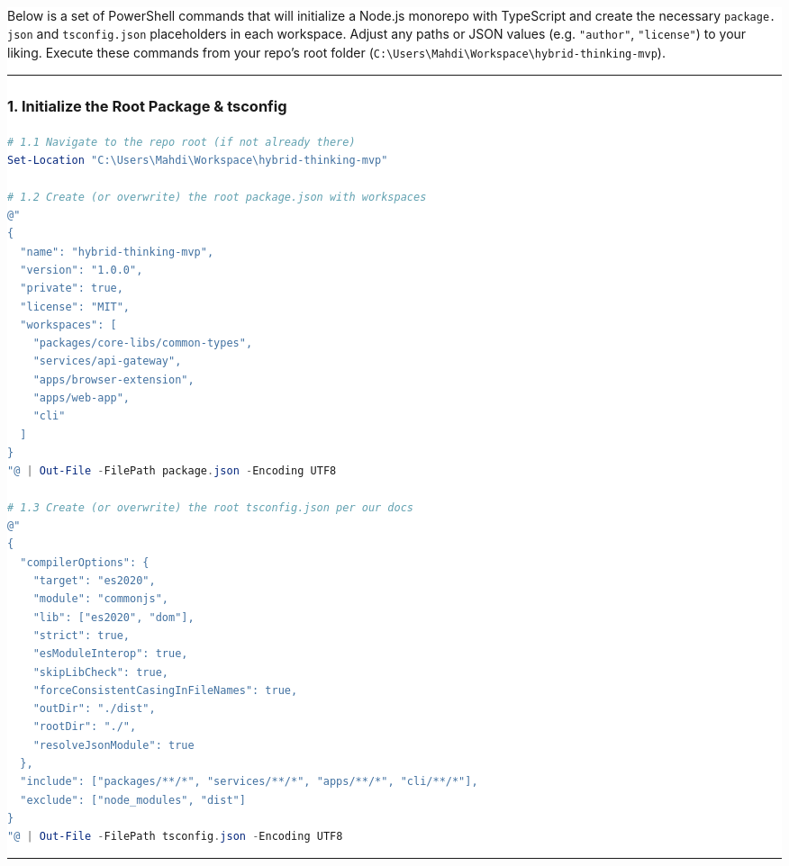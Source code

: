 Below is a set of PowerShell commands that will initialize a Node.js monorepo with TypeScript and create the necessary `package.json` and `tsconfig.json` placeholders in each workspace. Adjust any paths or JSON values (e.g. `"author"`, `"license"`) to your liking. Execute these commands from your repo’s root folder (`C:\Users\Mahdi\Workspace\hybrid-thinking-mvp`).

---

### 1. Initialize the Root Package & tsconfig

```powershell
# 1.1 Navigate to the repo root (if not already there)
Set-Location "C:\Users\Mahdi\Workspace\hybrid-thinking-mvp"

# 1.2 Create (or overwrite) the root package.json with workspaces
@"
{
  "name": "hybrid-thinking-mvp",
  "version": "1.0.0",
  "private": true,
  "license": "MIT",
  "workspaces": [
    "packages/core-libs/common-types",
    "services/api-gateway",
    "apps/browser-extension",
    "apps/web-app",
    "cli"
  ]
}
"@ | Out-File -FilePath package.json -Encoding UTF8

# 1.3 Create (or overwrite) the root tsconfig.json per our docs
@"
{
  "compilerOptions": {
    "target": "es2020",
    "module": "commonjs",
    "lib": ["es2020", "dom"],
    "strict": true,
    "esModuleInterop": true,
    "skipLibCheck": true,
    "forceConsistentCasingInFileNames": true,
    "outDir": "./dist",
    "rootDir": "./",
    "resolveJsonModule": true
  },
  "include": ["packages/**/*", "services/**/*", "apps/**/*", "cli/**/*"],
  "exclude": ["node_modules", "dist"]
}
"@ | Out-File -FilePath tsconfig.json -Encoding UTF8
```

---
